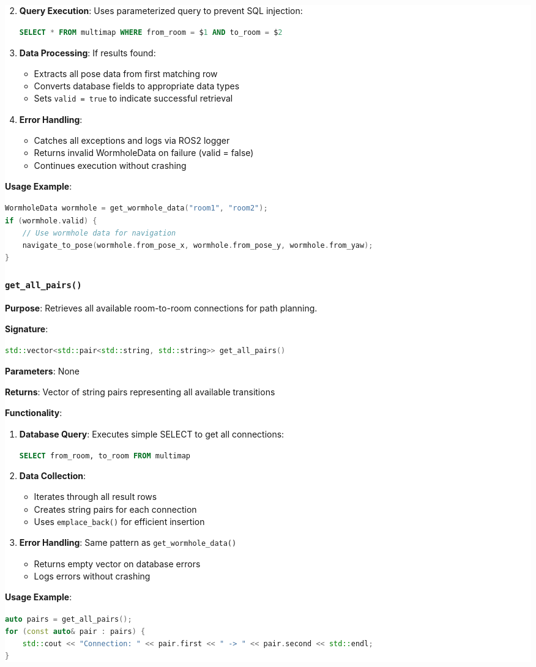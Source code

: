 2. **Query Execution**: Uses parameterized query to prevent SQL injection:
   ```sql
   SELECT * FROM multimap WHERE from_room = $1 AND to_room = $2
   ```

3. **Data Processing**: If results found:
   - Extracts all pose data from first matching row
   - Converts database fields to appropriate data types
   - Sets `valid = true` to indicate successful retrieval

4. **Error Handling**: 
   - Catches all exceptions and logs via ROS2 logger
   - Returns invalid WormholeData on failure (valid = false)
   - Continues execution without crashing

**Usage Example**:
```cpp
WormholeData wormhole = get_wormhole_data("room1", "room2");
if (wormhole.valid) {
    // Use wormhole data for navigation
    navigate_to_pose(wormhole.from_pose_x, wormhole.from_pose_y, wormhole.from_yaw);
}
```

### `get_all_pairs()`

**Purpose**: Retrieves all available room-to-room connections for path planning.

**Signature**:
```cpp
std::vector<std::pair<std::string, std::string>> get_all_pairs()
```

**Parameters**: None

**Returns**: Vector of string pairs representing all available transitions

**Functionality**:
1. **Database Query**: Executes simple SELECT to get all connections:
   ```sql
   SELECT from_room, to_room FROM multimap
   ```

2. **Data Collection**: 
   - Iterates through all result rows
   - Creates string pairs for each connection
   - Uses `emplace_back()` for efficient insertion

3. **Error Handling**: Same pattern as `get_wormhole_data()`
   - Returns empty vector on database errors
   - Logs errors without crashing

**Usage Example**:
```cpp
auto pairs = get_all_pairs();
for (const auto& pair : pairs) {
    std::cout << "Connection: " << pair.first << " -> " << pair.second << std::endl;
}
```
